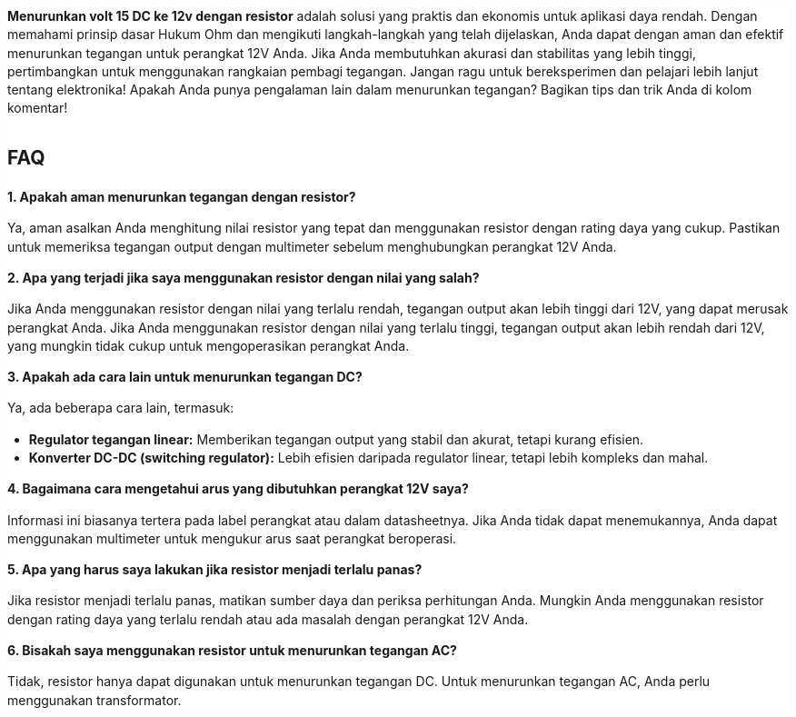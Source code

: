 **Menurunkan volt 15 DC ke 12v dengan resistor** adalah solusi yang praktis dan ekonomis untuk aplikasi daya rendah. Dengan memahami prinsip dasar Hukum Ohm dan mengikuti langkah-langkah yang telah dijelaskan, Anda dapat dengan aman dan efektif menurunkan tegangan untuk perangkat 12V Anda. Jika Anda membutuhkan akurasi dan stabilitas yang lebih tinggi, pertimbangkan untuk menggunakan rangkaian pembagi tegangan. Jangan ragu untuk bereksperimen dan pelajari lebih lanjut tentang elektronika! Apakah Anda punya pengalaman lain dalam menurunkan tegangan? Bagikan tips dan trik Anda di kolom komentar!

## FAQ

**1\. Apakah aman menurunkan tegangan dengan resistor?**

Ya, aman asalkan Anda menghitung nilai resistor yang tepat dan menggunakan resistor dengan rating daya yang cukup. Pastikan untuk memeriksa tegangan output dengan multimeter sebelum menghubungkan perangkat 12V Anda.

**2\. Apa yang terjadi jika saya menggunakan resistor dengan nilai yang salah?**

Jika Anda menggunakan resistor dengan nilai yang terlalu rendah, tegangan output akan lebih tinggi dari 12V, yang dapat merusak perangkat Anda. Jika Anda menggunakan resistor dengan nilai yang terlalu tinggi, tegangan output akan lebih rendah dari 12V, yang mungkin tidak cukup untuk mengoperasikan perangkat Anda.

**3\. Apakah ada cara lain untuk menurunkan tegangan DC?**

Ya, ada beberapa cara lain, termasuk:

- **Regulator tegangan linear:** Memberikan tegangan output yang stabil dan akurat, tetapi kurang efisien.
- **Konverter DC-DC (switching regulator):** Lebih efisien daripada regulator linear, tetapi lebih kompleks dan mahal.

**4\. Bagaimana cara mengetahui arus yang dibutuhkan perangkat 12V saya?**

Informasi ini biasanya tertera pada label perangkat atau dalam datasheetnya. Jika Anda tidak dapat menemukannya, Anda dapat menggunakan multimeter untuk mengukur arus saat perangkat beroperasi.

**5\. Apa yang harus saya lakukan jika resistor menjadi terlalu panas?**

Jika resistor menjadi terlalu panas, matikan sumber daya dan periksa perhitungan Anda. Mungkin Anda menggunakan resistor dengan rating daya yang terlalu rendah atau ada masalah dengan perangkat 12V Anda.

**6\. Bisakah saya menggunakan resistor untuk menurunkan tegangan AC?**

Tidak, resistor hanya dapat digunakan untuk menurunkan tegangan DC. Untuk menurunkan tegangan AC, Anda perlu menggunakan transformator.
